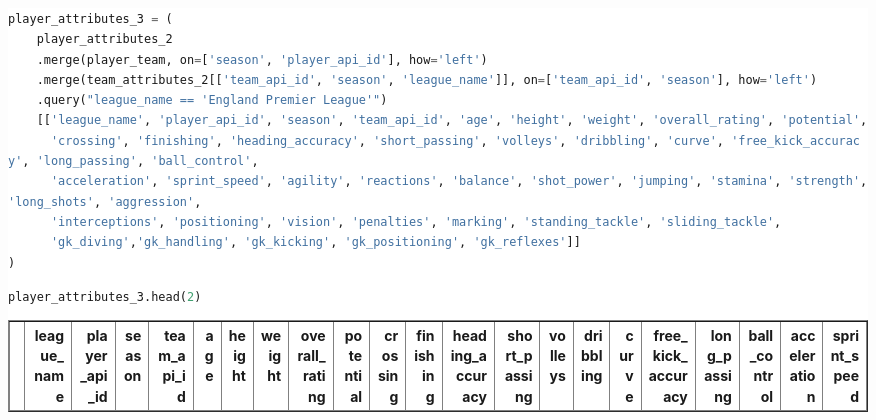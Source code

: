 


```python
player_attributes_3 = (
    player_attributes_2
    .merge(player_team, on=['season', 'player_api_id'], how='left')
    .merge(team_attributes_2[['team_api_id', 'season', 'league_name']], on=['team_api_id', 'season'], how='left')
    .query("league_name == 'England Premier League'")
    [['league_name', 'player_api_id', 'season', 'team_api_id', 'age', 'height', 'weight', 'overall_rating', 'potential', 
      'crossing', 'finishing', 'heading_accuracy', 'short_passing', 'volleys', 'dribbling', 'curve', 'free_kick_accuracy', 'long_passing', 'ball_control',
      'acceleration', 'sprint_speed', 'agility', 'reactions', 'balance', 'shot_power', 'jumping', 'stamina', 'strength', 'long_shots', 'aggression', 
      'interceptions', 'positioning', 'vision', 'penalties', 'marking', 'standing_tackle', 'sliding_tackle', 
      'gk_diving','gk_handling', 'gk_kicking', 'gk_positioning', 'gk_reflexes']]
)
```


```python
player_attributes_3.head(2)
```




<div>
<style scoped>
    .dataframe tbody tr th:only-of-type {
        vertical-align: middle;
    }

    .dataframe tbody tr th {
        vertical-align: top;
    }

    .dataframe thead th {
        text-align: right;
    }
</style>
<table border="1" class="dataframe">
  <thead>
    <tr style="text-align: right;">
      <th></th>
      <th>league_name</th>
      <th>player_api_id</th>
      <th>season</th>
      <th>team_api_id</th>
      <th>age</th>
      <th>height</th>
      <th>weight</th>
      <th>overall_rating</th>
      <th>potential</th>
      <th>crossing</th>
      <th>finishing</th>
      <th>heading_accuracy</th>
      <th>short_passing</th>
      <th>volleys</th>
      <th>dribbling</th>
      <th>curve</th>
      <th>free_kick_accuracy</th>
      <th>long_passing</th>
      <th>ball_control</th>
      <th>acceleration</th>
      <th>sprint_speed</th>